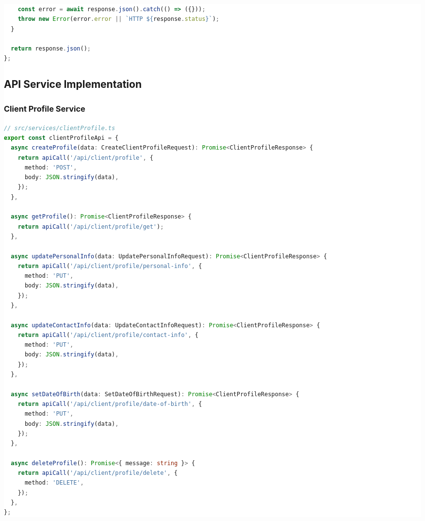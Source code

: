 ```typescript
    const error = await response.json().catch(() => ({}));
    throw new Error(error.error || `HTTP ${response.status}`);
  }

  return response.json();
};
```

## API Service Implementation

### Client Profile Service

```typescript
// src/services/clientProfile.ts
export const clientProfileApi = {
  async createProfile(data: CreateClientProfileRequest): Promise<ClientProfileResponse> {
    return apiCall('/api/client/profile', {
      method: 'POST',
      body: JSON.stringify(data),
    });
  },

  async getProfile(): Promise<ClientProfileResponse> {
    return apiCall('/api/client/profile/get');
  },

  async updatePersonalInfo(data: UpdatePersonalInfoRequest): Promise<ClientProfileResponse> {
    return apiCall('/api/client/profile/personal-info', {
      method: 'PUT',
      body: JSON.stringify(data),
    });
  },

  async updateContactInfo(data: UpdateContactInfoRequest): Promise<ClientProfileResponse> {
    return apiCall('/api/client/profile/contact-info', {
      method: 'PUT',
      body: JSON.stringify(data),
    });
  },

  async setDateOfBirth(data: SetDateOfBirthRequest): Promise<ClientProfileResponse> {
    return apiCall('/api/client/profile/date-of-birth', {
      method: 'PUT',
      body: JSON.stringify(data),
    });
  },

  async deleteProfile(): Promise<{ message: string }> {
    return apiCall('/api/client/profile/delete', {
      method: 'DELETE',
    });
  },
};
```
